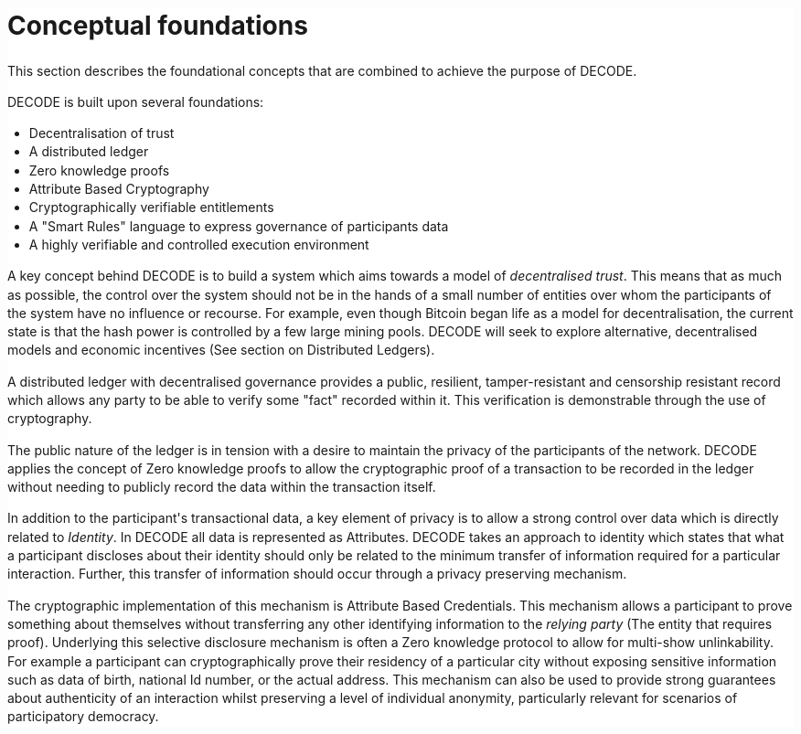 # Conceptual foundations

This section describes the foundational concepts that are combined to
achieve the purpose of DECODE.

DECODE is built upon several foundations:

- Decentralisation of trust
- A distributed ledger
- Zero knowledge proofs
- Attribute Based Cryptography
- Cryptographically verifiable entitlements
- A "Smart Rules" language to express governance of participants data
- A highly verifiable and controlled execution environment

A key concept behind DECODE is to build a system which aims towards a
model of *decentralised trust*. This means that as much as possible,
the control over the system should not be in the hands of a small
number of entities over whom the participants of the system have no
influence or recourse. For example, even though Bitcoin began life as
a model for decentralisation, the current state is that the hash power
is controlled by a few large mining pools. DECODE will seek to explore
alternative, decentralised models and economic incentives (See section
on Distributed Ledgers).

A distributed ledger with decentralised governance provides a public,
resilient, tamper-resistant and censorship resistant record which
allows any party to be able to verify some "fact" recorded within
it. This verification is demonstrable through the use of cryptography.

The public nature of the ledger is in tension with a desire to
maintain the privacy of the participants of the network. DECODE
applies the concept of Zero knowledge proofs to allow the
cryptographic proof of a transaction to be recorded in the ledger
without needing to publicly record the data within the transaction
itself.

In addition to the participant's transactional data, a key element of
privacy is to allow a strong control over data which is directly
related to *Identity*. In DECODE all data is represented as
Attributes. DECODE takes an approach to identity which states that
what a participant discloses about their identity should only be
related to the minimum transfer of information required for a
particular interaction. Further, this transfer of information should
occur through a privacy preserving mechanism.


The cryptographic implementation of this mechanism is Attribute Based
Credentials. This mechanism allows a participant to prove something
about themselves without transferring any other identifying
information to the *relying party* (The entity that requires
proof). Underlying this selective disclosure mechanism is often a Zero
knowledge protocol to allow for multi-show unlinkability. For example
a participant can cryptographically prove their residency of a
particular city without exposing sensitive information such as data of
birth, national Id number, or the actual address. This mechanism can
also be used to provide strong guarantees about authenticity of an
interaction whilst preserving a level of individual anonymity,
particularly relevant for scenarios of participatory democracy.
